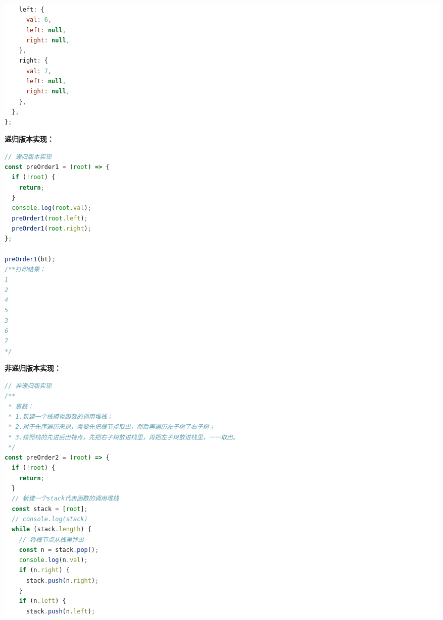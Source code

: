 ```js
    left: {
      val: 6,
      left: null,
      right: null,
    },
    right: {
      val: 7,
      left: null,
      right: null,
    },
  },
};
```

**递归版本实现：**

```js
// 递归版本实现
const preOrder1 = (root) => {
  if (!root) {
    return;
  }
  console.log(root.val);
  preOrder1(root.left);
  preOrder1(root.right);
};

preOrder1(bt);
/**打印结果：
1
2
4
5
3
6
7
*/
```

**非递归版本实现：**

```js
// 非递归版实现
/**
 * 思路：
 * 1.新建一个栈模拟函数的调用堆栈；
 * 2.对于先序遍历来说，需要先把根节点取出，然后再遍历左子树了右子树；
 * 3.按照栈的先进后出特点，先把右子树放进栈里，再把左子树放进栈里，一一取出。
 */
const preOrder2 = (root) => {
  if (!root) {
    return;
  }
  // 新建一个stack代表函数的调用堆栈
  const stack = [root];
  // console.log(stack)
  while (stack.length) {
    // 将根节点从栈里弹出
    const n = stack.pop();
    console.log(n.val);
    if (n.right) {
      stack.push(n.right);
    }
    if (n.left) {
      stack.push(n.left);
```